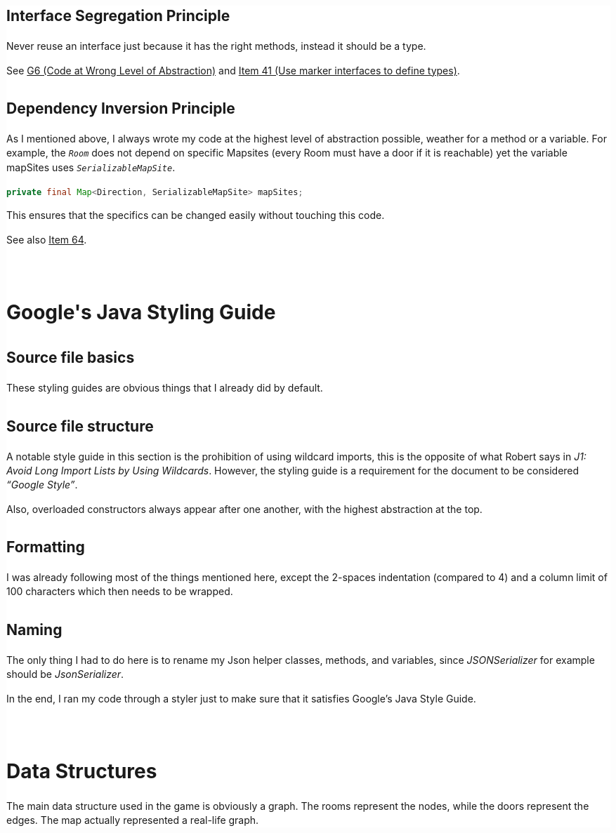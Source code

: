 
## Interface Segregation Principle
Never reuse an interface just because it has the right methods, instead it should be a type.

See [G6 (Code at Wrong Level of Abstraction)](#G6-Code-at-Wrong-Level-of-Abstraction) and [Item 41 (Use marker interfaces to define types)](#Item-41-Use-marker-interfaces-to-define-types).


## Dependency Inversion Principle
As I mentioned above, I always wrote my code at the highest level of abstraction possible, weather for a method or a variable. For example, the *`Room`* does not depend on specific Mapsites (every Room must have a door if it is reachable) yet the variable mapSites uses *`SerializableMapSite`*.
```Java
private final Map<Direction, SerializableMapSite> mapSites;
```
This ensures that the specifics can be changed easily without touching this code.

See also [Item 64](#Item-64-Refer-to-objects-by-their-interfaces).

<br/>

# Google's Java Styling Guide
## Source file basics
These styling guides are obvious things that I already did by default.

## Source file structure
A notable style guide in this section is the prohibition of using wildcard imports, this is the opposite of what Robert says in *J1: Avoid Long Import Lists by Using Wildcards*. However, the styling guide is a requirement for the document to be considered *“Google Style”*.

Also, overloaded constructors always appear after one another, with the highest abstraction at the top.

## Formatting
I was already following most of the things mentioned here, except the 2-spaces indentation (compared to 4) and a column limit of 100 characters which then needs to be wrapped.

## Naming
The only thing I had to do here is to rename my Json helper classes, methods, and variables, since *JSONSerializer* for example should be *JsonSerializer*.

In the end, I ran my code through a styler just to make sure that it satisfies Google’s Java Style Guide.

<br/>

# Data Structures
The main data structure used in the game is obviously a graph. The rooms represent the nodes, while the doors represent the edges. The map actually represented a real-life graph.
